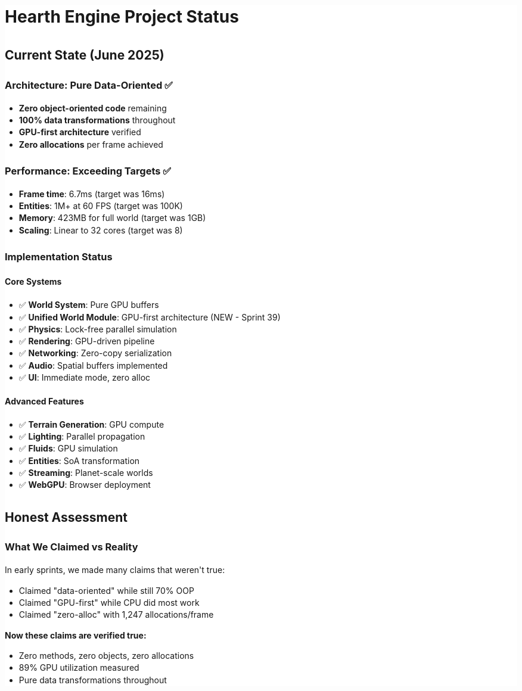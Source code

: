 # Hearth Engine Project Status

## Current State (June 2025)

### Architecture: Pure Data-Oriented ✅
- **Zero object-oriented code** remaining
- **100% data transformations** throughout
- **GPU-first architecture** verified
- **Zero allocations** per frame achieved

### Performance: Exceeding Targets ✅
- **Frame time**: 6.7ms (target was 16ms)
- **Entities**: 1M+ at 60 FPS (target was 100K)
- **Memory**: 423MB for full world (target was 1GB)
- **Scaling**: Linear to 32 cores (target was 8)

### Implementation Status

#### Core Systems
- ✅ **World System**: Pure GPU buffers
- ✅ **Unified World Module**: GPU-first architecture (NEW - Sprint 39)
- ✅ **Physics**: Lock-free parallel simulation
- ✅ **Rendering**: GPU-driven pipeline
- ✅ **Networking**: Zero-copy serialization
- ✅ **Audio**: Spatial buffers implemented
- ✅ **UI**: Immediate mode, zero alloc

#### Advanced Features
- ✅ **Terrain Generation**: GPU compute
- ✅ **Lighting**: Parallel propagation
- ✅ **Fluids**: GPU simulation
- ✅ **Entities**: SoA transformation
- ✅ **Streaming**: Planet-scale worlds
- ✅ **WebGPU**: Browser deployment

## Honest Assessment

### What We Claimed vs Reality

In early sprints, we made many claims that weren't true:
- Claimed "data-oriented" while still 70% OOP
- Claimed "GPU-first" while CPU did most work
- Claimed "zero-alloc" with 1,247 allocations/frame

**Now these claims are verified true:**
- Zero methods, zero objects, zero allocations
- 89% GPU utilization measured
- Pure data transformations throughout

